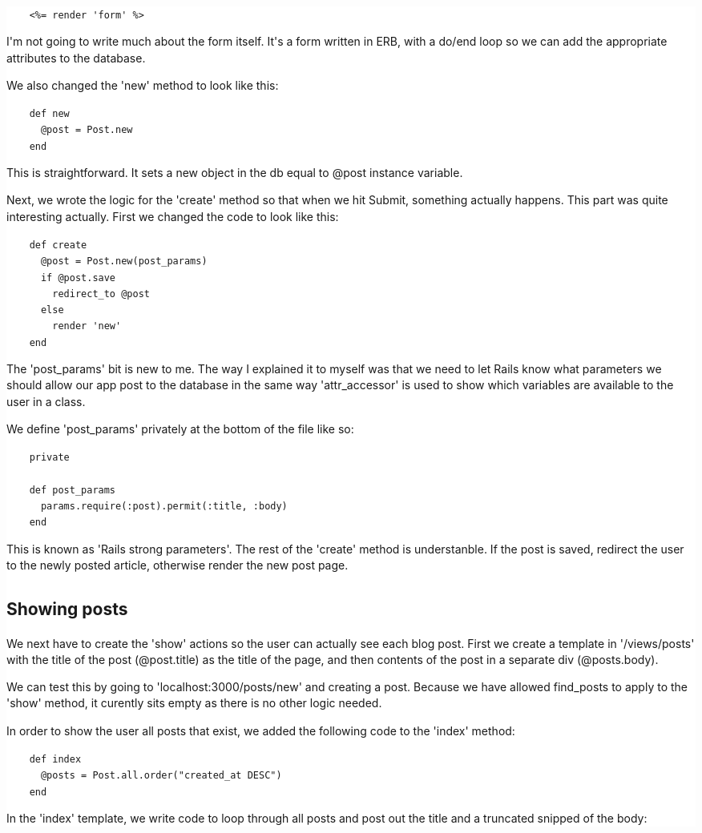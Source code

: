         <%= render 'form' %>

I'm not going to write much about the form itself. It's a form written in ERB, with a do/end loop so we can add the appropriate attributes to the database.

We also changed the 'new' method to look like this:

        def new
          @post = Post.new
        end

This is straightforward. It sets a new object in the db equal to @post instance variable.

Next, we wrote the logic for the 'create' method so that when we hit Submit, something actually happens. This part was quite interesting actually. First we changed the code to look like this:

        def create
          @post = Post.new(post_params)
          if @post.save
            redirect_to @post
          else
            render 'new'
        end

The 'post\_params' bit is new to me. The way I explained it to myself was that we need to let Rails know what parameters we should allow our app post to the database in the same way 'attr_accessor' is used to show which variables are available to the user in a class.

We define 'post\_params' privately at the bottom of the file like so:

        private
        
        def post_params
          params.require(:post).permit(:title, :body)
        end

This is known as 'Rails strong parameters'. The rest of the 'create' method is understanble. If the post is saved, redirect the user to the newly posted article, otherwise render the new post page.

## Showing posts

We next have to create the 'show' actions so the user can actually see each blog post. First we create a template in '/views/posts' with the title of the post (@post.title) as the title of the page, and then contents of the post in a separate div (@posts.body).

We can test this by going to 'localhost:3000/posts/new' and creating a post. Because we have allowed find\_posts to apply to the 'show' method, it curently sits empty as there is no other logic needed.

In order to show the user all posts that exist, we added the following code to the 'index' method:

        def index
          @posts = Post.all.order("created_at DESC")
        end

In the 'index' template, we write code to loop through all posts and post out the title and a truncated snipped of the body:
